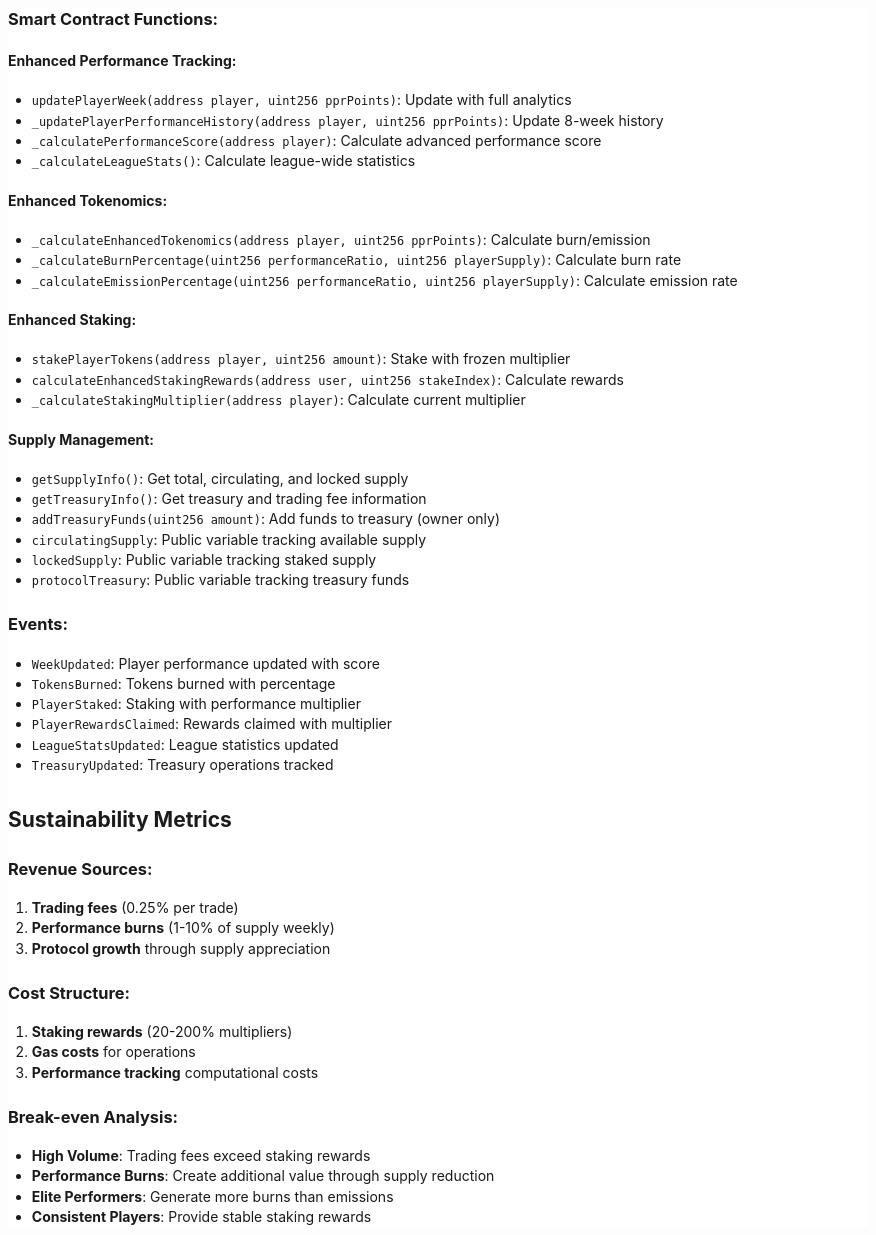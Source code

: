 ### Smart Contract Functions:

#### Enhanced Performance Tracking:
- `updatePlayerWeek(address player, uint256 pprPoints)`: Update with full analytics
- `_updatePlayerPerformanceHistory(address player, uint256 pprPoints)`: Update 8-week history
- `_calculatePerformanceScore(address player)`: Calculate advanced performance score
- `_calculateLeagueStats()`: Calculate league-wide statistics

#### Enhanced Tokenomics:
- `_calculateEnhancedTokenomics(address player, uint256 pprPoints)`: Calculate burn/emission
- `_calculateBurnPercentage(uint256 performanceRatio, uint256 playerSupply)`: Calculate burn rate
- `_calculateEmissionPercentage(uint256 performanceRatio, uint256 playerSupply)`: Calculate emission rate

#### Enhanced Staking:
- `stakePlayerTokens(address player, uint256 amount)`: Stake with frozen multiplier
- `calculateEnhancedStakingRewards(address user, uint256 stakeIndex)`: Calculate rewards
- `_calculateStakingMultiplier(address player)`: Calculate current multiplier

#### Supply Management:
- `getSupplyInfo()`: Get total, circulating, and locked supply
- `getTreasuryInfo()`: Get treasury and trading fee information
- `addTreasuryFunds(uint256 amount)`: Add funds to treasury (owner only)
- `circulatingSupply`: Public variable tracking available supply
- `lockedSupply`: Public variable tracking staked supply
- `protocolTreasury`: Public variable tracking treasury funds

### Events:
- `WeekUpdated`: Player performance updated with score
- `TokensBurned`: Tokens burned with percentage
- `PlayerStaked`: Staking with performance multiplier
- `PlayerRewardsClaimed`: Rewards claimed with multiplier
- `LeagueStatsUpdated`: League statistics updated
- `TreasuryUpdated`: Treasury operations tracked

## Sustainability Metrics

### Revenue Sources:
1. **Trading fees** (0.25% per trade)
2. **Performance burns** (1-10% of supply weekly)
3. **Protocol growth** through supply appreciation

### Cost Structure:
1. **Staking rewards** (20-200% multipliers)
2. **Gas costs** for operations
3. **Performance tracking** computational costs

### Break-even Analysis:
- **High Volume**: Trading fees exceed staking rewards
- **Performance Burns**: Create additional value through supply reduction
- **Elite Performers**: Generate more burns than emissions
- **Consistent Players**: Provide stable staking rewards

